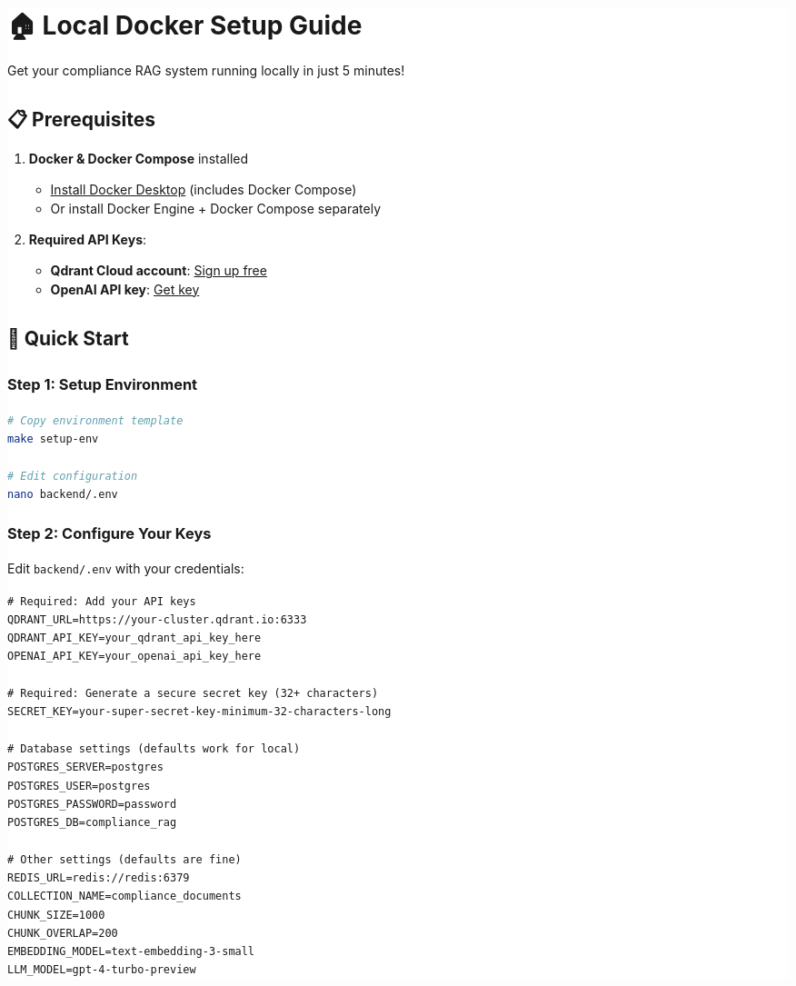 # 🏠 Local Docker Setup Guide

Get your compliance RAG system running locally in just 5 minutes!

## 📋 Prerequisites

1. **Docker & Docker Compose** installed
   - [Install Docker Desktop](https://www.docker.com/products/docker-desktop/) (includes Docker Compose)
   - Or install Docker Engine + Docker Compose separately

2. **Required API Keys**:
   - **Qdrant Cloud account**: [Sign up free](https://qdrant.tech/)
   - **OpenAI API key**: [Get key](https://platform.openai.com/api-keys)

## 🚀 Quick Start

### Step 1: Setup Environment
```bash
# Copy environment template
make setup-env

# Edit configuration
nano backend/.env
```

### Step 2: Configure Your Keys
Edit `backend/.env` with your credentials:

```env
# Required: Add your API keys
QDRANT_URL=https://your-cluster.qdrant.io:6333
QDRANT_API_KEY=your_qdrant_api_key_here
OPENAI_API_KEY=your_openai_api_key_here

# Required: Generate a secure secret key (32+ characters)
SECRET_KEY=your-super-secret-key-minimum-32-characters-long

# Database settings (defaults work for local)
POSTGRES_SERVER=postgres
POSTGRES_USER=postgres
POSTGRES_PASSWORD=password
POSTGRES_DB=compliance_rag

# Other settings (defaults are fine)
REDIS_URL=redis://redis:6379
COLLECTION_NAME=compliance_documents
CHUNK_SIZE=1000
CHUNK_OVERLAP=200
EMBEDDING_MODEL=text-embedding-3-small
LLM_MODEL=gpt-4-turbo-preview
```
